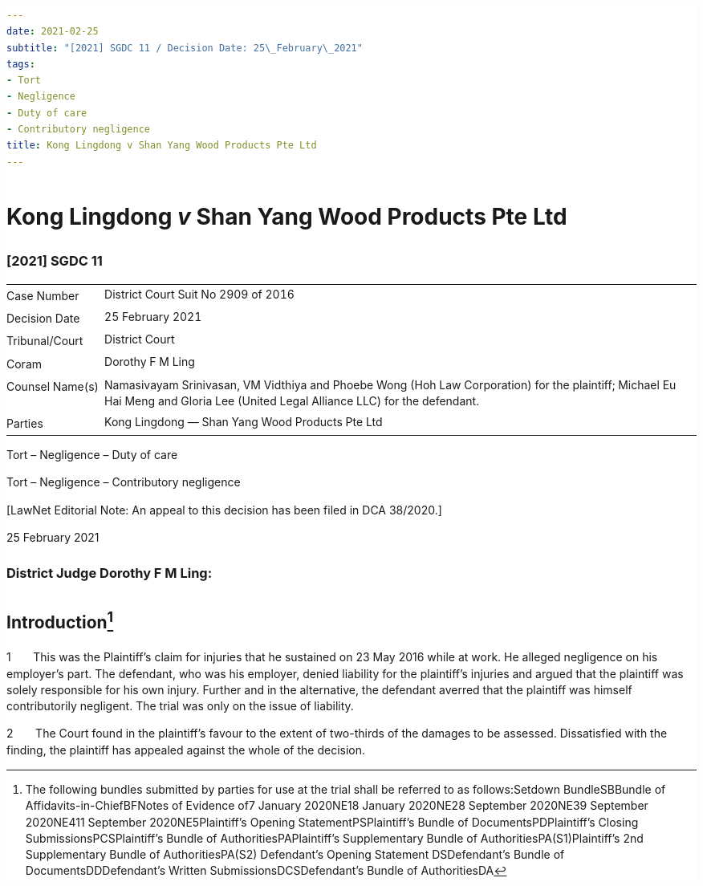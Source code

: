 ```yaml
---
date: 2021-02-25
subtitle: "[2021] SGDC 11 / Decision Date: 25\_February\_2021"
tags:
- Tort
- Negligence
- Duty of care
- Contributory negligence
title: Kong Lingdong v Shan Yang Wood Products Pte Ltd
---
```

# Kong Lingdong _v_ Shan Yang Wood Products Pte Ltd  

### \[2021\] SGDC 11

<table id="info-table"><tbody><tr class="info-row"><td class="txt-label" style="padding: 4px 0px; white-space: nowrap" valign="top">Case Number</td><td class="txt-body">District Court Suit No 2909 of 2016</td></tr><tr class="info-row"><td class="txt-label" style="padding: 4px 0px; white-space: nowrap" valign="top">Decision Date</td><td class="txt-body">25 February 2021</td></tr><tr class="info-row"><td class="txt-label" style="padding: 4px 0px; white-space: nowrap" valign="top">Tribunal/Court</td><td class="txt-body">District Court</td></tr><tr class="info-row"><td class="txt-label" style="padding: 4px 0px; white-space: nowrap" valign="top">Coram</td><td class="txt-body">Dorothy F M Ling</td></tr><tr class="info-row"><td class="txt-label" style="padding: 4px 0px; white-space: nowrap" valign="top">Counsel Name(s)</td><td class="txt-body">Namasivayam Srinivasan, VM Vidthiya and Phoebe Wong (Hoh Law Corporation) for the plaintiff; Michael Eu Hai Meng and Gloria Lee (United Legal Alliance LLC) for the defendant.</td></tr><tr class="info-row"><td class="txt-label" style="padding: 4px 0px; white-space: nowrap" valign="top">Parties</td><td class="txt-body">Kong Lingdong — Shan Yang Wood Products Pte Ltd</td></tr></tbody></table>

Tort – Negligence – Duty of care

Tort – Negligence – Contributory negligence

\[LawNet Editorial Note: An appeal to this decision has been filed in DCA 38/2020.\]

25 February 2021

### District Judge Dorothy F M Ling:

## Introduction[^1]

1       This was the Plaintiff’s claim for injuries that he sustained on 23 May 2016 while at work. He alleged negligence on his employer’s part. The defendant, who was his employer, denied liability for the plaintiff’s injuries and argued that the plaintiff was solely responsible for his own injury. Further and in the alternative, the defendant averred that the plaintiff was himself contributorily negligent. The trial was only on the issue of liability.

2       The Court found in the plaintiff’s favour to the extent of two-thirds of the damages to be assessed. Dissatisfied with the finding, the plaintiff has appealed against the whole of the decision.


[^1]: The following bundles submitted by parties for use at the trial shall be referred to as follows:Setdown BundleSBBundle of Affidavits-in-ChiefBFNotes of Evidence of7 January 2020NE18 January 2020NE28 September 2020NE39 September 2020NE411 September 2020NE5Plaintiff’s Opening StatementPSPlaintiff’s Bundle of DocumentsPDPlaintiff’s Closing SubmissionsPCSPlaintiff’s Bundle of AuthoritiesPAPlaintiff’s Supplementary Bundle of AuthoritiesPA(S1)Plaintiff’s 2nd Supplementary Bundle of AuthoritiesPA(S2) Defendant’s Opening Statement DSDefendant’s Bundle of DocumentsDDDefendant’s Written SubmissionsDCSDefendant’s Bundle of AuthoritiesDA
[^2]: SB at p3, para 3.
[^3]: SB at p3, para 4.
[^4]: SB at p3, para 5.
[^5]: SB at p3, para 7.
[^6]: SB at p4, para 8.
[^7]: SB at p3_ff_.
[^8]: SB at pp4-8.
[^9]: SB at pp3-10.
[^10]: PA at pp1-6.
[^11]: SB at p19, para 4(1).
[^12]: SB at p19, para 4(2).
[^13]: SB at p20, para 4(5).
[^14]: SB at p20, para 4(6).
[^15]: SB at pp20-21, para 5.
[^16]: SB at p21, para 6.
[^17]: BF at p4, para 11.
[^18]: BF at p5, para 14.
[^19]: SB at p3, para 7.
[^20]: BF at p5, para 16.
[^21]: _Ibid._.
[^22]: _Ibid._.
[^23]: DCS at p14. Para 14(9).
[^24]: SB at p19, para 4(2).
[^25]: BF at p20, para 4(5).
[^26]: _Ibid._.
[^27]: _Ibid._.
[^28]: DCS at p54, para 43.
[^29]: DCS at p55, para 44.
[^30]: _Ibid._.
[^31]: BF at p56, para 4h..
[^32]: DCS at p41, para 24.
[^33]: PCS at p43, para 107.
[^34]: DCS at p56, para 48.
[^35]: _Ibid._.
[^36]: NE1 at p102, lines 16-19; p104, lines 25-28.
[^37]: NE1 at p105, lines 11-13.
[^38]: NE1 at p105, lines 21-28.
[^39]: BF at p4, para 12.
[^40]: NE1 at p58, lines 13-15.
[^41]: NE1 at p60, line 5.
[^42]: NE1 at p60, lines 5-6.
[^43]: NE1 at p56, line 29.
[^44]: NE1 at p57, lines 27-30; p58, lines 4-5, 18-20.
[^45]: NE1 at p60, lines 1-20.
[^46]: BF at p56, para 4f..
[^47]: NE1 at p58, lines 21-32.
[^48]: NE1 at p59, lines 21-22.
[^49]: NE4 at p76 lines 29-31; p77, lines 1 and 3.
[^50]: NE1 at p42, lines 28-30.
[^51]: PA at pp104-128.
[^52]: PA at pp119-120.
[^53]: PA at pp125-126.
[^54]: PA at p126.
[^55]: PA at p126.
[^56]: PA at p126.